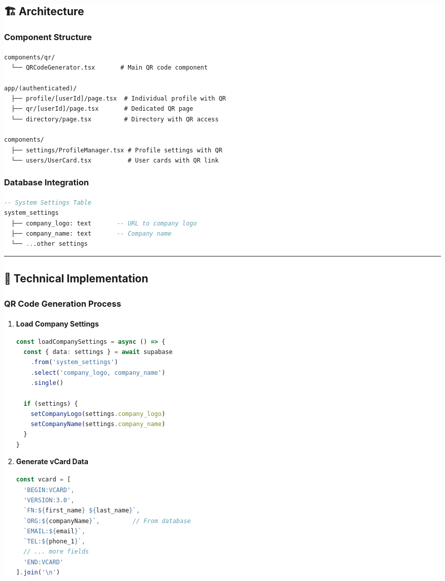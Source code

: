 
## 🏗️ Architecture

### Component Structure
```
components/qr/
  └── QRCodeGenerator.tsx       # Main QR code component
  
app/(authenticated)/
  ├── profile/[userId]/page.tsx  # Individual profile with QR
  ├── qr/[userId]/page.tsx       # Dedicated QR page
  └── directory/page.tsx         # Directory with QR access
  
components/
  ├── settings/ProfileManager.tsx # Profile settings with QR
  └── users/UserCard.tsx          # User cards with QR link
```

### Database Integration
```sql
-- System Settings Table
system_settings
  ├── company_logo: text       -- URL to company logo
  ├── company_name: text       -- Company name
  └── ...other settings
```

---

## 🔧 Technical Implementation

### QR Code Generation Process

1. **Load Company Settings**
   ```typescript
   const loadCompanySettings = async () => {
     const { data: settings } = await supabase
       .from('system_settings')
       .select('company_logo, company_name')
       .single()
     
     if (settings) {
       setCompanyLogo(settings.company_logo)
       setCompanyName(settings.company_name)
     }
   }
   ```

2. **Generate vCard Data**
   ```typescript
   const vcard = [
     'BEGIN:VCARD',
     'VERSION:3.0',
     `FN:${first_name} ${last_name}`,
     `ORG:${companyName}`,         // From database
     `EMAIL:${email}`,
     `TEL:${phone_1}`,
     // ... more fields
     'END:VCARD'
   ].join('\n')
   ```
